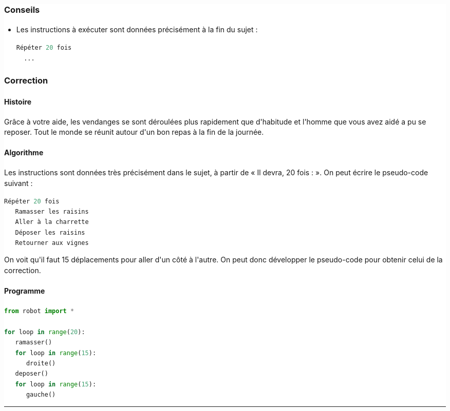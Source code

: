 

### Conseils

- Les instructions à exécuter sont données précisément à la fin du sujet :

  ```python
  Répéter 20 fois
    ...
  ```

  

### Correction

#### Histoire

Grâce à votre aide, les vendanges se sont déroulées plus rapidement  que d'habitude et l'homme que vous avez aidé a pu se reposer.   Tout le monde se réunit autour d'un bon repas à la fin de la journée.



#### Algorithme 

Les instructions sont données très précisément dans le sujet, à  partir de « Il devra, 20 fois : ». On peut écrire le pseudo-code  suivant :

```python
Répéter 20 fois
   Ramasser les raisins
   Aller à la charrette
   Déposer les raisins
   Retourner aux vignes
```

On voit qu'il faut 15 déplacements pour aller d'un côté à l'autre. On peut donc développer le pseudo-code pour obtenir celui de la correction.



#### Programme 

```python
from robot import *

for loop in range(20):
   ramasser()
   for loop in range(15):
      droite()
   deposer()
   for loop in range(15):
      gauche()
```



------


